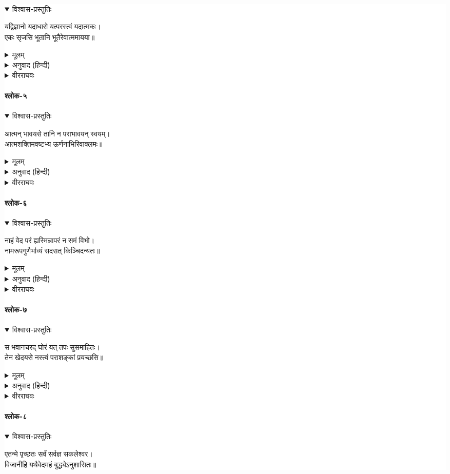 <details open><summary>विश्वास-प्रस्तुतिः</summary>

यद्विज्ञानो यदाधारो यत्परस्त्वं यदात्मकः।  
एकः सृजसि भूतानि भूतैरेवात्ममायया॥
</details>

<details><summary>मूलम्</summary></details>

<details><summary>अनुवाद (हिन्दी)</summary></details>

<details><summary>वीरराघवः</summary></details>

#### श्लोक-५


<details open><summary>विश्वास-प्रस्तुतिः</summary>

आत्मन् भावयसे तानि न पराभावयन् स्वयम्।  
आत्मशक्तिमवष्टभ्य ऊर्णनाभिरिवाक्लमः॥
</details>

<details><summary>मूलम्</summary></details>

<details><summary>अनुवाद (हिन्दी)</summary></details>

<details><summary>वीरराघवः</summary></details>

#### श्लोक-६


<details open><summary>विश्वास-प्रस्तुतिः</summary>

नाहं वेद परं ह्यस्मिन्नापरं न समं विभो।  
नामरूपगुणैर्भाव्यं सदसत् किञ्चिदन्यतः॥
</details>

<details><summary>मूलम्</summary></details>

<details><summary>अनुवाद (हिन्दी)</summary></details>

<details><summary>वीरराघवः</summary></details>

#### श्लोक-७


<details open><summary>विश्वास-प्रस्तुतिः</summary>

स भवानचरद् घोरं यत् तपः सुसमाहितः।  
तेन खेदयसे नस्त्वं पराशङ्कां प्रयच्छसि॥
</details>

<details><summary>मूलम्</summary></details>

<details><summary>अनुवाद (हिन्दी)</summary></details>

<details><summary>वीरराघवः</summary></details>

#### श्लोक-८


<details open><summary>विश्वास-प्रस्तुतिः</summary>

एतन्मे पृच्छतः सर्वं सर्वज्ञ सकलेश्वर।  
विजानीहि यथैवेदमहं बुद्ध्येऽनुशासितः॥
</details>

